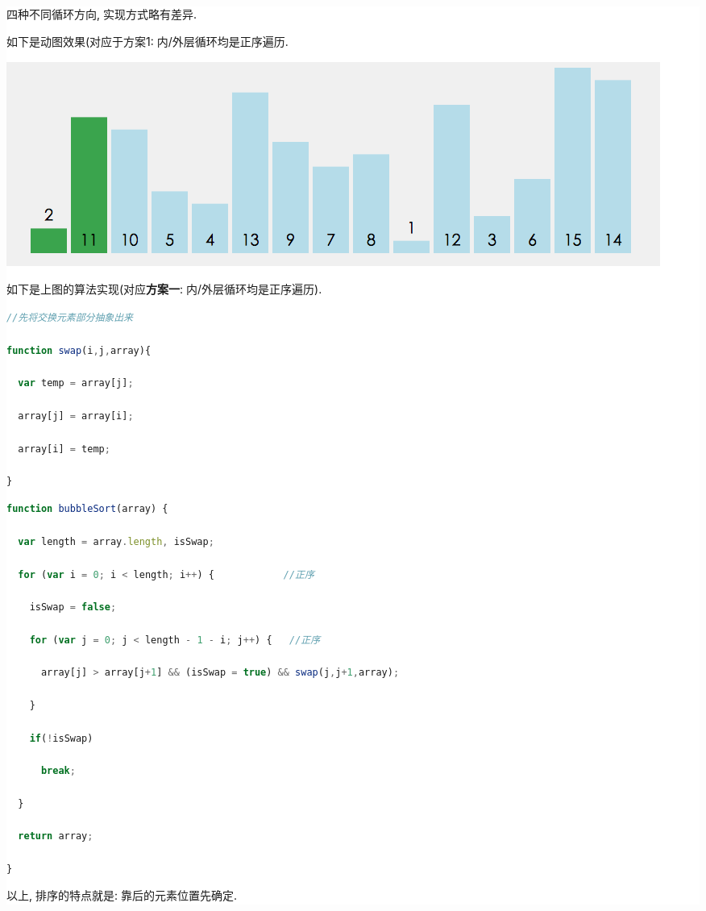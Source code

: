 四种不同循环方向, 实现方式略有差异.

如下是动图效果(对应于方案1: 内/外层循环均是正序遍历.

[![](./img/sort05.gif "冒泡排序")](./img/sort05.gif "冒泡排序")

如下是上图的算法实现(对应**方案一**: 内/外层循环均是正序遍历).
```js
//先将交换元素部分抽象出来

function swap(i,j,array){

  var temp = array[j];

  array[j] = array[i];

  array[i] = temp;

}
```
    

```js
function bubbleSort(array) {

  var length = array.length, isSwap;

  for (var i = 0; i < length; i++) {            //正序

    isSwap = false;

    for (var j = 0; j < length - 1 - i; j++) {   //正序

      array[j] > array[j+1] && (isSwap = true) && swap(j,j+1,array);

    }

    if(!isSwap)

      break;

  }

  return array;

}
```
以上, 排序的特点就是: 靠后的元素位置先确定.


[0]: http://louiszhai.github.io/tags/JavaScript/
[1]: #导读
[2]: #冒泡排序
[3]: #双向冒泡排序
[4]: #选择排序
[5]: #插入排序
[6]: #直接插入排序
[7]: #折半插入排序
[8]: #希尔排序
[9]: #归并排序
[10]: #快速排序
[11]: #堆排序
[12]: #计数排序
[13]: #桶排序
[14]: #基数排序
[15]: #小结
[16]: #respond
[17]: http://baike.baidu.com/view/10729635.htm
[18]: https://zh.wikipedia.org/wiki/%E5%B8%8C%E5%B0%94%E6%8E%92%E5%BA%8F#步长序列
[19]: http://louiszhai.github.io/2015/12/29/array/#
[20]: http://visualgo.net/
[21]: http://www.jianshu.com/users/6c53fb7d1bce
[22]: http://www.jianshu.com/p/1b4068ccd505
[23]: https://github.com/Louiszhai
[24]: http://louiszhai.github.io/2016/12/23/sort/
[25]: http://blog.csdn.net/morewindows/article/details/6668714
[26]: http://www.cnblogs.com/ludashi/p/6031379.html